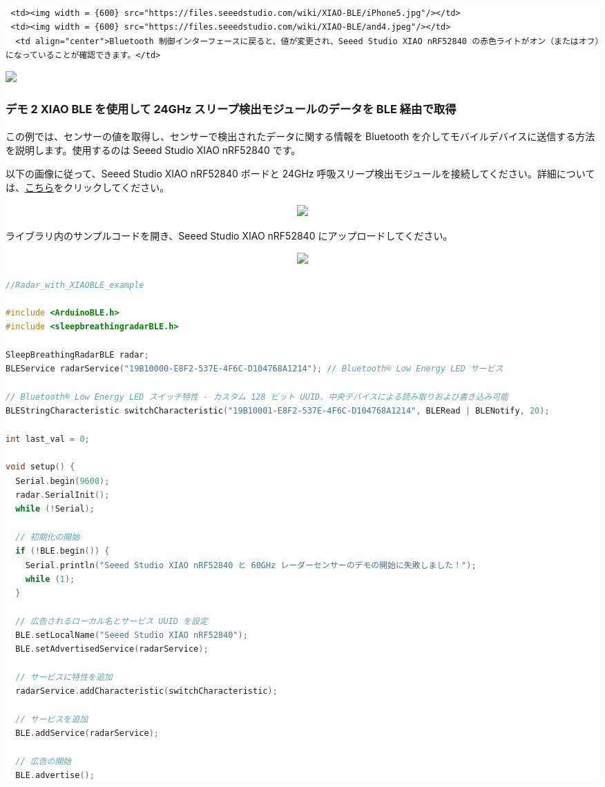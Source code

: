     <td><img width = {600} src="https://files.seeedstudio.com/wiki/XIAO-BLE/iPhone5.jpg"/></td>
     <td><img width = {600} src="https://files.seeedstudio.com/wiki/XIAO-BLE/and4.jpeg"/></td>
      <td align="center">Bluetooth 制御インターフェースに戻ると、値が変更され、Seeed Studio XIAO nRF52840 の赤色ライトがオン（またはオフ）になっていることが確認できます。</td>
 </tr>
 <tr>
      <td colspan="3"><img width = {800} src="https://files.seeedstudio.com/wiki/XIAO-BLE/3.png"/></td>
 </tr>
</table>

### デモ 2 XIAO BLE を使用して 24GHz スリープ検出モジュールのデータを BLE 経由で取得

この例では、センサーの値を取得し、センサーで検出されたデータに関する情報を Bluetooth を介してモバイルデバイスに送信する方法を説明します。使用するのは Seeed Studio XIAO nRF52840 です。

以下の画像に従って、Seeed Studio XIAO nRF52840 ボードと 24GHz 呼吸スリープ検出モジュールを接続してください。詳細については、[こちら](https://wiki.seeedstudio.com/ja/Radar_MR24BSD1)をクリックしてください。

<div align="center"><img width={800} src="https://files.seeedstudio.com/wiki/60GHzradar/20.png" /></div>

ライブラリ内のサンプルコードを開き、Seeed Studio XIAO nRF52840 にアップロードしてください。

<div align="center"><img width={800} src="https://files.seeedstudio.com/wiki/XIAO-BLE/6.png" /></div>

```cpp
//Radar_with_XIAOBLE_example

#include <ArduinoBLE.h>
#include <sleepbreathingradarBLE.h>

SleepBreathingRadarBLE radar;
BLEService radarService("19B10000-E8F2-537E-4F6C-D104768A1214"); // Bluetooth® Low Energy LED サービス

// Bluetooth® Low Energy LED スイッチ特性 - カスタム 128 ビット UUID、中央デバイスによる読み取りおよび書き込み可能
BLEStringCharacteristic switchCharacteristic("19B10001-E8F2-537E-4F6C-D104768A1214", BLERead | BLENotify, 20);

int last_val = 0;

void setup() {
  Serial.begin(9600);
  radar.SerialInit();
  while (!Serial);

  // 初期化の開始
  if (!BLE.begin()) {
    Serial.println("Seeed Studio XIAO nRF52840 と 60GHz レーダーセンサーのデモの開始に失敗しました！");
    while (1);
  }

  // 広告されるローカル名とサービス UUID を設定
  BLE.setLocalName("Seeed Studio XIAO nRF52840");
  BLE.setAdvertisedService(radarService);

  // サービスに特性を追加
  radarService.addCharacteristic(switchCharacteristic);

  // サービスを追加
  BLE.addService(radarService);

  // 広告の開始
  BLE.advertise();

```